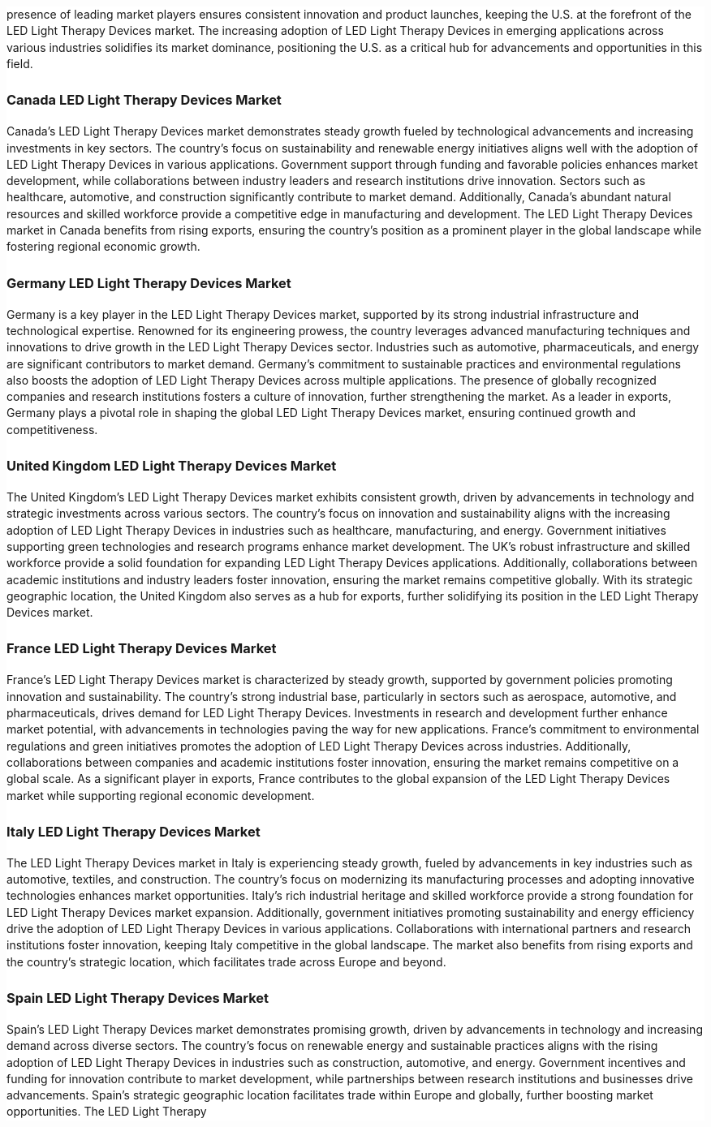 presence of leading market players ensures consistent innovation and product launches, keeping the U.S. at the forefront of the LED Light Therapy Devices market. The increasing adoption of LED Light Therapy Devices in emerging applications across various industries solidifies its market dominance, positioning the U.S. as a critical hub for advancements and opportunities in this field.</p><h3>Canada LED Light Therapy Devices Market</h3><p>Canada&rsquo;s LED Light Therapy Devices market demonstrates steady growth fueled by technological advancements and increasing investments in key sectors. The country&rsquo;s focus on sustainability and renewable energy initiatives aligns well with the adoption of LED Light Therapy Devices in various applications. Government support through funding and favorable policies enhances market development, while collaborations between industry leaders and research institutions drive innovation. Sectors such as healthcare, automotive, and construction significantly contribute to market demand. Additionally, Canada&rsquo;s abundant natural resources and skilled workforce provide a competitive edge in manufacturing and development. The LED Light Therapy Devices market in Canada benefits from rising exports, ensuring the country&rsquo;s position as a prominent player in the global landscape while fostering regional economic growth.</p><h3>Germany LED Light Therapy Devices Market</h3><p>Germany is a key player in the LED Light Therapy Devices market, supported by its strong industrial infrastructure and technological expertise. Renowned for its engineering prowess, the country leverages advanced manufacturing techniques and innovations to drive growth in the LED Light Therapy Devices sector. Industries such as automotive, pharmaceuticals, and energy are significant contributors to market demand. Germany&rsquo;s commitment to sustainable practices and environmental regulations also boosts the adoption of LED Light Therapy Devices across multiple applications. The presence of globally recognized companies and research institutions fosters a culture of innovation, further strengthening the market. As a leader in exports, Germany plays a pivotal role in shaping the global LED Light Therapy Devices market, ensuring continued growth and competitiveness.</p><h3>United Kingdom LED Light Therapy Devices Market</h3><p>The United Kingdom&rsquo;s LED Light Therapy Devices market exhibits consistent growth, driven by advancements in technology and strategic investments across various sectors. The country&rsquo;s focus on innovation and sustainability aligns with the increasing adoption of LED Light Therapy Devices in industries such as healthcare, manufacturing, and energy. Government initiatives supporting green technologies and research programs enhance market development. The UK&rsquo;s robust infrastructure and skilled workforce provide a solid foundation for expanding LED Light Therapy Devices applications. Additionally, collaborations between academic institutions and industry leaders foster innovation, ensuring the market remains competitive globally. With its strategic geographic location, the United Kingdom also serves as a hub for exports, further solidifying its position in the LED Light Therapy Devices market.</p><h3>France LED Light Therapy Devices Market</h3><p>France&rsquo;s LED Light Therapy Devices market is characterized by steady growth, supported by government policies promoting innovation and sustainability. The country&rsquo;s strong industrial base, particularly in sectors such as aerospace, automotive, and pharmaceuticals, drives demand for LED Light Therapy Devices. Investments in research and development further enhance market potential, with advancements in technologies paving the way for new applications. France&rsquo;s commitment to environmental regulations and green initiatives promotes the adoption of LED Light Therapy Devices across industries. Additionally, collaborations between companies and academic institutions foster innovation, ensuring the market remains competitive on a global scale. As a significant player in exports, France contributes to the global expansion of the LED Light Therapy Devices market while supporting regional economic development.</p><h3>Italy LED Light Therapy Devices Market</h3><p>The LED Light Therapy Devices market in Italy is experiencing steady growth, fueled by advancements in key industries such as automotive, textiles, and construction. The country&rsquo;s focus on modernizing its manufacturing processes and adopting innovative technologies enhances market opportunities. Italy&rsquo;s rich industrial heritage and skilled workforce provide a strong foundation for LED Light Therapy Devices market expansion. Additionally, government initiatives promoting sustainability and energy efficiency drive the adoption of LED Light Therapy Devices in various applications. Collaborations with international partners and research institutions foster innovation, keeping Italy competitive in the global landscape. The market also benefits from rising exports and the country&rsquo;s strategic location, which facilitates trade across Europe and beyond.</p><h3>Spain LED Light Therapy Devices Market</h3><p>Spain&rsquo;s LED Light Therapy Devices market demonstrates promising growth, driven by advancements in technology and increasing demand across diverse sectors. The country&rsquo;s focus on renewable energy and sustainable practices aligns with the rising adoption of LED Light Therapy Devices in industries such as construction, automotive, and energy. Government incentives and funding for innovation contribute to market development, while partnerships between research institutions and businesses drive advancements. Spain&rsquo;s strategic geographic location facilitates trade within Europe and globally, further boosting market opportunities. The LED Light Therapy